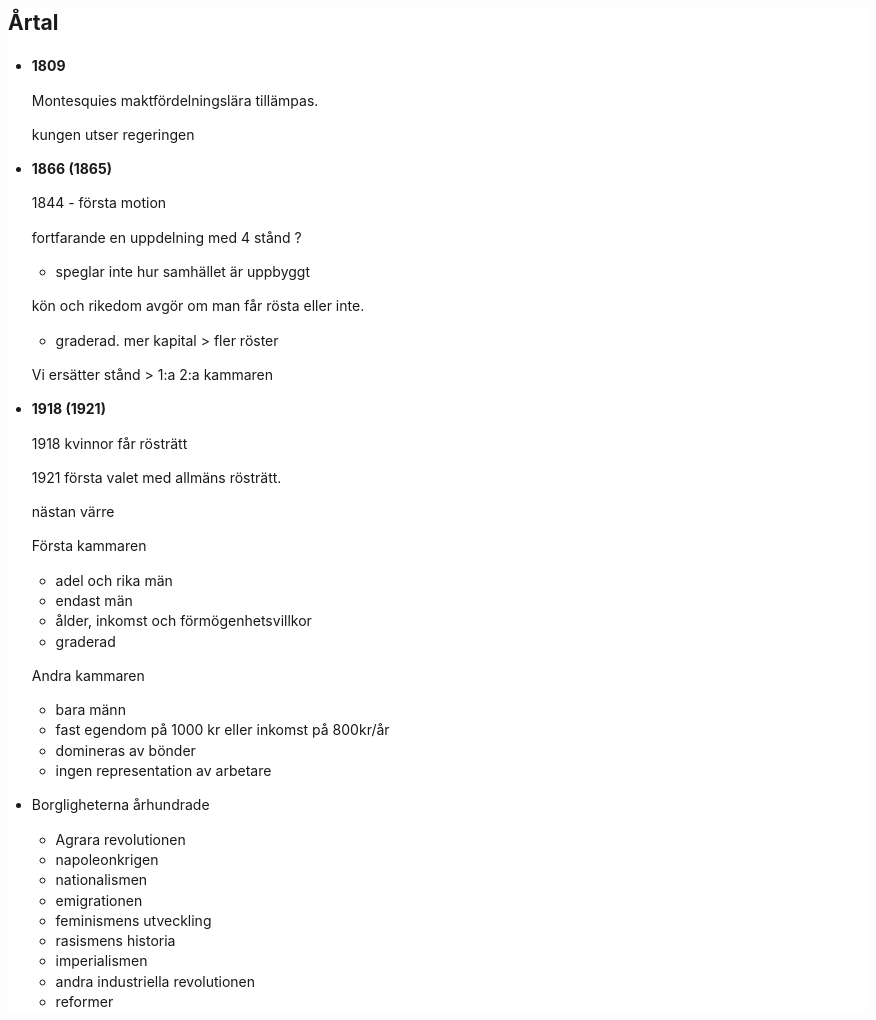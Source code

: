 ## Årtal

- **1809**

    Montesquies maktfördelningslära tillämpas.

    kungen utser regeringen

- **1866 (1865)**

    1844 - första motion 

    fortfarande en uppdelning med 4 stånd ?

    - speglar inte hur samhället är uppbyggt

    kön och rikedom avgör om man får rösta eller inte.

    - graderad. mer kapital > fler röster

    Vi ersätter stånd > 1:a 2:a kammaren

- **1918 (1921)**

    1918 kvinnor får rösträtt

    1921 första valet med allmäns rösträtt.

    nästan värre

    Första kammaren

    - adel och rika män
    - endast män
    - ålder, inkomst och förmögenhetsvillkor
    - graderad

    Andra kammaren

    - bara männ
    - fast egendom på 1000 kr eller inkomst på 800kr/år
    - domineras av bönder
    - ingen representation av arbetare

- Borgligheterna århundrade
    - Agrara revolutionen
    - napoleonkrigen
    - nationalismen
    - emigrationen
    - feminismens utveckling
    - rasismens historia
    - imperialismen
    - andra industriella revolutionen
    - reformer